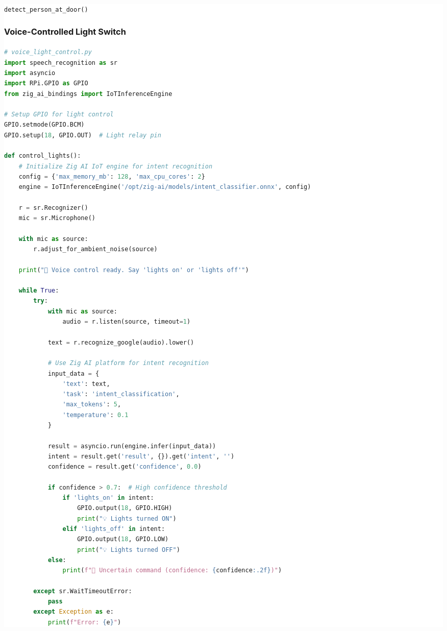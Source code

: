 ```python
detect_person_at_door()
```

### Voice-Controlled Light Switch

```python
# voice_light_control.py
import speech_recognition as sr
import asyncio
import RPi.GPIO as GPIO
from zig_ai_bindings import IoTInferenceEngine

# Setup GPIO for light control
GPIO.setmode(GPIO.BCM)
GPIO.setup(18, GPIO.OUT)  # Light relay pin

def control_lights():
    # Initialize Zig AI IoT engine for intent recognition
    config = {'max_memory_mb': 128, 'max_cpu_cores': 2}
    engine = IoTInferenceEngine('/opt/zig-ai/models/intent_classifier.onnx', config)

    r = sr.Recognizer()
    mic = sr.Microphone()

    with mic as source:
        r.adjust_for_ambient_noise(source)

    print("🎤 Voice control ready. Say 'lights on' or 'lights off'")

    while True:
        try:
            with mic as source:
                audio = r.listen(source, timeout=1)

            text = r.recognize_google(audio).lower()

            # Use Zig AI platform for intent recognition
            input_data = {
                'text': text,
                'task': 'intent_classification',
                'max_tokens': 5,
                'temperature': 0.1
            }

            result = asyncio.run(engine.infer(input_data))
            intent = result.get('result', {}).get('intent', '')
            confidence = result.get('confidence', 0.0)

            if confidence > 0.7:  # High confidence threshold
                if 'lights_on' in intent:
                    GPIO.output(18, GPIO.HIGH)
                    print("💡 Lights turned ON")
                elif 'lights_off' in intent:
                    GPIO.output(18, GPIO.LOW)
                    print("💡 Lights turned OFF")
            else:
                print(f"🤔 Uncertain command (confidence: {confidence:.2f})")

        except sr.WaitTimeoutError:
            pass
        except Exception as e:
            print(f"Error: {e}")

```